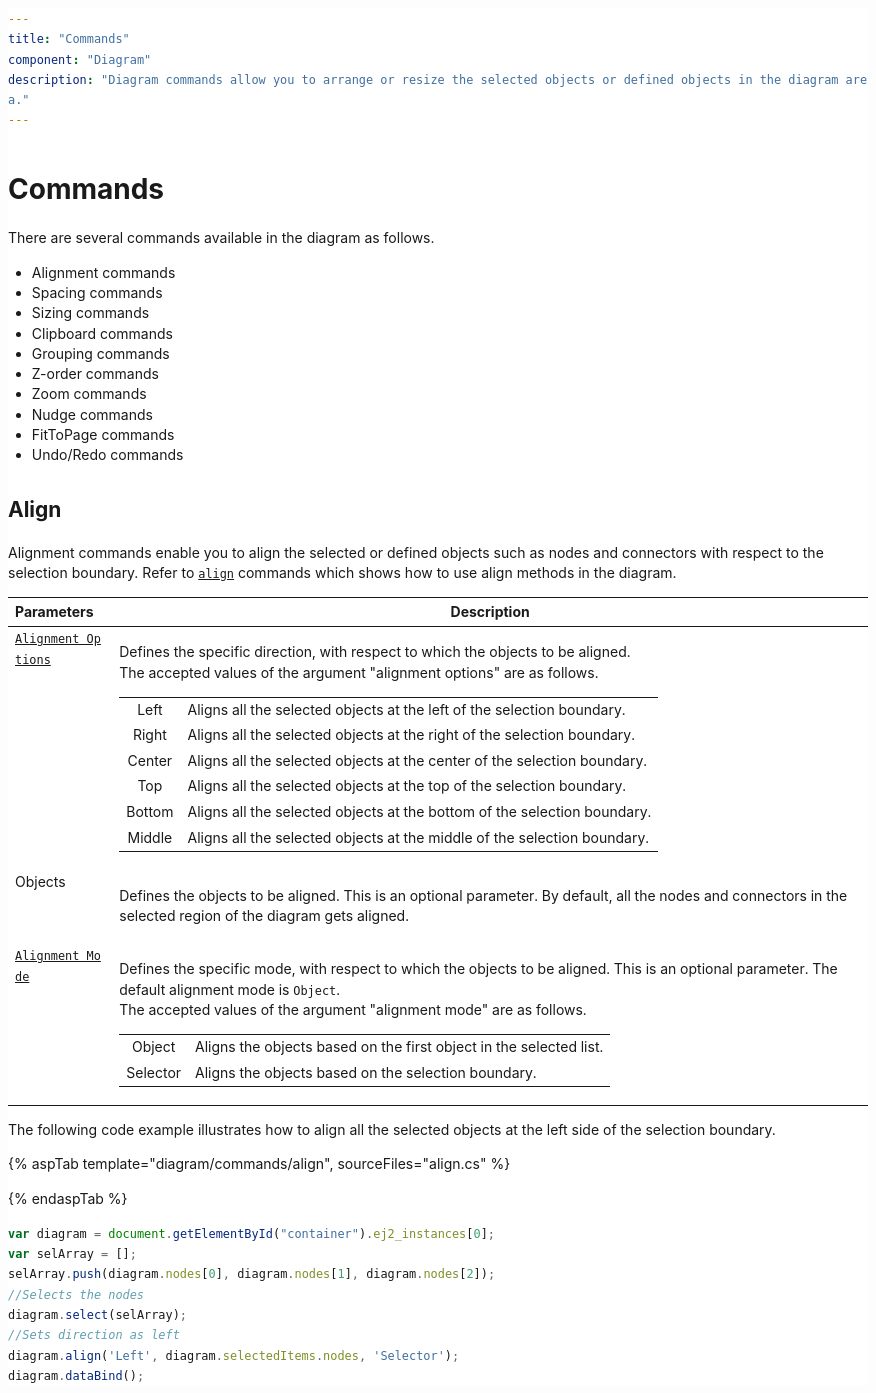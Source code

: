 ```yaml
---
title: "Commands"
component: "Diagram"
description: "Diagram commands allow you to arrange or resize the selected objects or defined objects in the diagram area."
---
```


# Commands



There are several commands available in the diagram as follows.

* Alignment commands
* Spacing commands
* Sizing commands
* Clipboard commands
* Grouping commands
* Z-order commands
* Zoom commands
* Nudge commands
* FitToPage commands
* Undo/Redo commands

## Align

Alignment commands enable you to align the selected or defined objects such as nodes and connectors with respect to the selection boundary. Refer to [`align`](https://ej2.syncfusion.com/documentation/api/diagram/#align) commands which shows how to use align methods in the diagram.



| Parameters | Description |
|:------------| :------: |
|[`Alignment Options`](https://ej2.syncfusion.com/documentation/api/diagram/#align) | <p align="left">Defines the specific direction, with respect to which the objects to be aligned. <br> The accepted values of the argument "alignment options" are as follows.</p> <table><tr><td> Left </td><td align="left"> Aligns all the selected objects at the left of the selection boundary. </td></tr><tr><td> Right </td><td align="left"> Aligns all the selected objects at the right of the selection boundary. </td></tr><tr><td> Center </td><td align="left"> Aligns all the selected objects at the center of the selection boundary. </td></tr><tr><td>Top </td><td align="left"> Aligns all the selected objects at the top of the selection boundary. </td></tr><tr><td> Bottom </td><td align="left"> Aligns all the selected objects at the bottom of the selection boundary. </td></tr><tr><td> Middle </td><td align="left"> Aligns all the selected objects at the middle of the selection boundary. </td></tr></table>|
| Objects | <p align="left">Defines the objects to be aligned. This is an optional parameter. By default, all the nodes and connectors in the selected region of the diagram gets aligned.</p> |
[`Alignment Mode`](https://ej2.syncfusion.com/documentation/api/diagram/alignmentMode/)  | <p align="left">Defines the specific mode, with respect to which the objects to be aligned. This is an optional parameter. The default alignment mode is `Object`.<br> The accepted values of the argument "alignment mode" are as follows.</p> <table><tr><td> Object </td><td align="left"> Aligns the objects based on the first object in the selected list. </td></tr><tr><td> Selector </td><td align="left"> Aligns the objects based on the selection boundary. </td></tr></table>|

The following code example illustrates how to align all the selected objects at the left side of the selection boundary.

{% aspTab template="diagram/commands/align", sourceFiles="align.cs" %}

{% endaspTab %}

```javascript
var diagram = document.getElementById("container").ej2_instances[0];
var selArray = [];
selArray.push(diagram.nodes[0], diagram.nodes[1], diagram.nodes[2]);
//Selects the nodes
diagram.select(selArray);
//Sets direction as left
diagram.align('Left', diagram.selectedItems.nodes, 'Selector');
diagram.dataBind();
```
